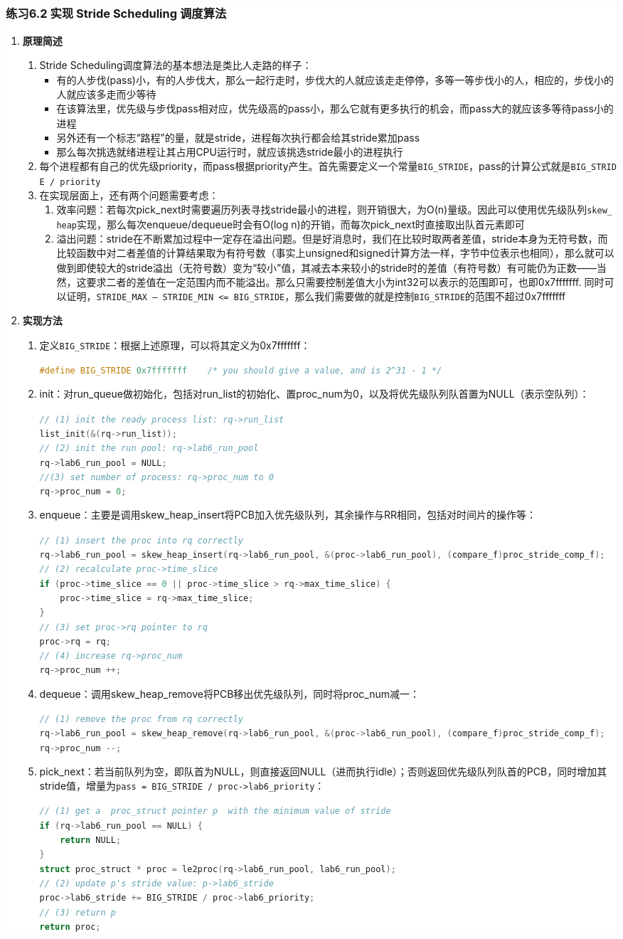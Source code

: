 ### 练习6.2 实现 Stride Scheduling 调度算法

1. **原理简述**
    1. Stride Scheduling调度算法的基本想法是类比人走路的样子：
        - 有的人步伐(pass)小，有的人步伐大，那么一起行走时，步伐大的人就应该走走停停，多等一等步伐小的人，相应的，步伐小的人就应该多走而少等待
        - 在该算法里，优先级与步伐pass相对应，优先级高的pass小，那么它就有更多执行的机会，而pass大的就应该多等待pass小的进程
        - 另外还有一个标志“路程”的量，就是stride，进程每次执行都会给其stride累加pass
        - 那么每次挑选就绪进程让其占用CPU运行时，就应该挑选stride最小的进程执行
    2. 每个进程都有自己的优先级priority，而pass根据priority产生。首先需要定义一个常量`BIG_STRIDE`，pass的计算公式就是`BIG_STRIDE / priority`
    3. 在实现层面上，还有两个问题需要考虑：
        1. 效率问题：若每次pick_next时需要遍历列表寻找stride最小的进程，则开销很大，为O(n)量级。因此可以使用优先级队列`skew_heap`实现，那么每次enqueue/dequeue时会有O(log n)的开销，而每次pick_next时直接取出队首元素即可
        2. 溢出问题：stride在不断累加过程中一定存在溢出问题。但是好消息时，我们在比较时取两者差值，stride本身为无符号数，而比较函数中对二者差值的计算结果取为有符号数（事实上unsigned和signed计算方法一样，字节中位表示也相同），那么就可以做到即使较大的stride溢出（无符号数）变为“较小”值，其减去本来较小的stride时的差值（有符号数）有可能仍为正数——当然，这要求二者的差值在一定范围内而不能溢出。那么只需要控制差值大小为int32可以表示的范围即可，也即0x7fffffff. 同时可以证明，`STRIDE_MAX – STRIDE_MIN <= BIG_STRIDE`，那么我们需要做的就是控制`BIG_STRIDE`的范围不超过0x7fffffff

2. **实现方法**
    1. 定义`BIG_STRIDE`：根据上述原理，可以将其定义为0x7fffffff：
        ```c
        #define BIG_STRIDE 0x7fffffff    /* you should give a value, and is 2^31 - 1 */
        ```
    2. init：对run_queue做初始化，包括对run_list的初始化、置proc_num为0，以及将优先级队列队首置为NULL（表示空队列）：
        ```c
        // (1) init the ready process list: rq->run_list
        list_init(&(rq->run_list));
        // (2) init the run pool: rq->lab6_run_pool
        rq->lab6_run_pool = NULL;
        //(3) set number of process: rq->proc_num to 0 
        rq->proc_num = 0;
        ```
    3. enqueue：主要是调用skew_heap_insert将PCB加入优先级队列，其余操作与RR相同，包括对时间片的操作等：
        ```c
        // (1) insert the proc into rq correctly
        rq->lab6_run_pool = skew_heap_insert(rq->lab6_run_pool, &(proc->lab6_run_pool), (compare_f)proc_stride_comp_f);
        // (2) recalculate proc->time_slice
        if (proc->time_slice == 0 || proc->time_slice > rq->max_time_slice) {
            proc->time_slice = rq->max_time_slice;
        }
        // (3) set proc->rq pointer to rq
        proc->rq = rq;
        // (4) increase rq->proc_num
        rq->proc_num ++;
        ```
    4. dequeue：调用skew_heap_remove将PCB移出优先级队列，同时将proc_num减一：
        ```c
        // (1) remove the proc from rq correctly
        rq->lab6_run_pool = skew_heap_remove(rq->lab6_run_pool, &(proc->lab6_run_pool), (compare_f)proc_stride_comp_f);
        rq->proc_num --;
        ```
    5. pick_next：若当前队列为空，即队首为NULL，则直接返回NULL（进而执行idle）；否则返回优先级队列队首的PCB，同时增加其stride值，增量为`pass = BIG_STRIDE / proc->lab6_priority`：
        ```c
        // (1) get a  proc_struct pointer p  with the minimum value of stride
        if (rq->lab6_run_pool == NULL) {
            return NULL;
        }
        struct proc_struct * proc = le2proc(rq->lab6_run_pool, lab6_run_pool);
        // (2) update p's stride value: p->lab6_stride
        proc->lab6_stride += BIG_STRIDE / proc->lab6_priority;
        // (3) return p
        return proc;